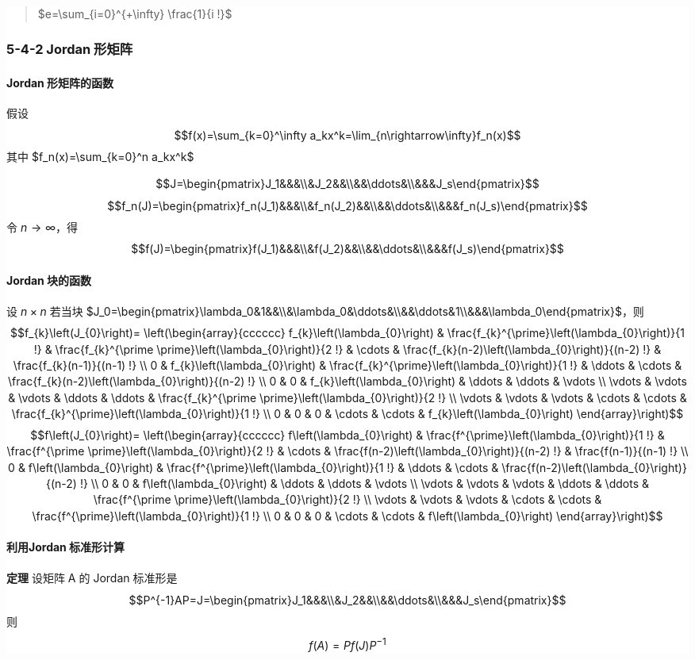 > $e=\sum_{i=0}^{+\infty} \frac{1}{i !}$

### 5-4-2 Jordan 形矩阵

#### Jordan 形矩阵的函数

假设
$$f(x)=\sum_{k=0}^\infty a_kx^k=\lim_{n\rightarrow\infty}f_n(x)$$
其中 $f_n(x)=\sum_{k=0}^n a_kx^k$

$$J=\begin{pmatrix}J_1&&&\\&J_2&&\\&&\ddots&\\&&&J_s\end{pmatrix}$$
$$f_n(J)=\begin{pmatrix}f_n(J_1)&&&\\&f_n(J_2)&&\\&&\ddots&\\&&&f_n(J_s)\end{pmatrix}$$
令 $n\rightarrow\infty$，得
$$f(J)=\begin{pmatrix}f(J_1)&&&\\&f(J_2)&&\\&&\ddots&\\&&&f(J_s)\end{pmatrix}$$

#### Jordan 块的函数

设 $n\times n$ 若当块 $J_0=\begin{pmatrix}\lambda_0&1&&\\&\lambda_0&\ddots&\\&&\ddots&1\\&&&\lambda_0\end{pmatrix}$，则
$$f_{k}\left(J_{0}\right)=
\left(\begin{array}{cccccc}
f_{k}\left(\lambda_{0}\right) & \frac{f_{k}^{\prime}\left(\lambda_{0}\right)}{1 !} & \frac{f_{k}^{\prime \prime}\left(\lambda_{0}\right)}{2 !} & \cdots & \frac{f_{k}(n-2)\left(\lambda_{0}\right)}{(n-2) !} & \frac{f_{k}(n-1)}{(n-1) !} \\
0 & f_{k}\left(\lambda_{0}\right) & \frac{f_{k}^{\prime}\left(\lambda_{0}\right)}{1 !} & \ddots & \cdots & \frac{f_{k}(n-2)\left(\lambda_{0}\right)}{(n-2) !} \\
0 & 0 & f_{k}\left(\lambda_{0}\right) & \ddots & \ddots & \vdots \\
\vdots & \vdots & \vdots & \ddots & \ddots & \frac{f_{k}^{\prime \prime}\left(\lambda_{0}\right)}{2 !} \\
\vdots & \vdots & \vdots & \cdots & \cdots & \frac{f_{k}^{\prime}\left(\lambda_{0}\right)}{1 !} \\
0 & 0 & 0 & \cdots & \cdots & f_{k}\left(\lambda_{0}\right)
\end{array}\right)$$
$$f\left(J_{0}\right)=
\left(\begin{array}{cccccc}
f\left(\lambda_{0}\right) & \frac{f^{\prime}\left(\lambda_{0}\right)}{1 !} & \frac{f^{\prime \prime}\left(\lambda_{0}\right)}{2 !} & \cdots & \frac{f(n-2)\left(\lambda_{0}\right)}{(n-2) !} & \frac{f(n-1)}{(n-1) !} \\
0 & f\left(\lambda_{0}\right) & \frac{f^{\prime}\left(\lambda_{0}\right)}{1 !} & \ddots & \cdots & \frac{f(n-2)\left(\lambda_{0}\right)}{(n-2) !} \\
0 & 0 & f\left(\lambda_{0}\right) & \ddots & \ddots & \vdots \\
\vdots & \vdots & \vdots & \ddots & \ddots & \frac{f^{\prime \prime}\left(\lambda_{0}\right)}{2 !} \\
\vdots & \vdots & \vdots & \cdots & \cdots & \frac{f^{\prime}\left(\lambda_{0}\right)}{1 !} \\
0 & 0 & 0 & \cdots & \cdots & f\left(\lambda_{0}\right)
\end{array}\right)$$

#### 利用Jordan 标准形计算

**定理**
设矩阵 A 的 Jordan 标准形是
$$P^{-1}AP=J=\begin{pmatrix}J_1&&&\\&J_2&&\\&&\ddots&\\&&&J_s\end{pmatrix}$$
则
$$f(A)=Pf(J)P^{-1}$$
